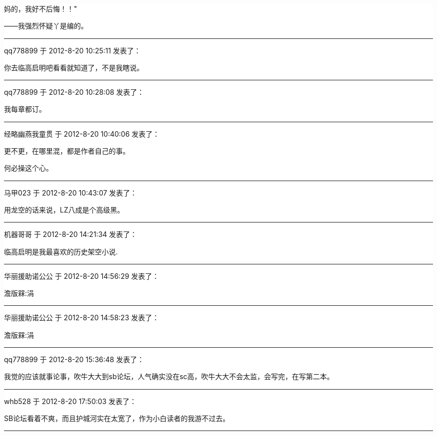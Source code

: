 妈的，我好不后悔！！"

——我强烈怀疑丫是编的。

---------

qq778899 于 2012-8-20 10:25:11 发表了：

你去临高启明吧看看就知道了，不是我瞎说。

---------

qq778899 于 2012-8-20 10:28:08 发表了：

我每章都订。

---------

经略幽燕我童贯 于 2012-8-20 10:40:06 发表了：

更不更，在哪里混，都是作者自己的事。

何必操这个心。

---------

马甲023 于 2012-8-20 10:43:07 发表了：

用龙空的话来说，LZ八成是个高级黑。

---------

机器哥哥 于 2012-8-20 14:21:34 发表了：

临高启明是我最喜欢的历史架空小说.

---------

华丽援助诺公公 于 2012-8-20 14:56:29 发表了：

澹版槑:涓

---------

华丽援助诺公公 于 2012-8-20 14:58:23 发表了：

澹版槑:涓

---------

qq778899 于 2012-8-20 15:36:48 发表了：

我觉的应该就事论事，吹牛大大到sb论坛，人气确实没在sc高，吹牛大大不会太监，会写完，在写第二本。

---------

whb528 于 2012-8-20 17:50:03 发表了：

SB论坛看着不爽，而且护城河实在太宽了，作为小白读者的我游不过去。

---------

